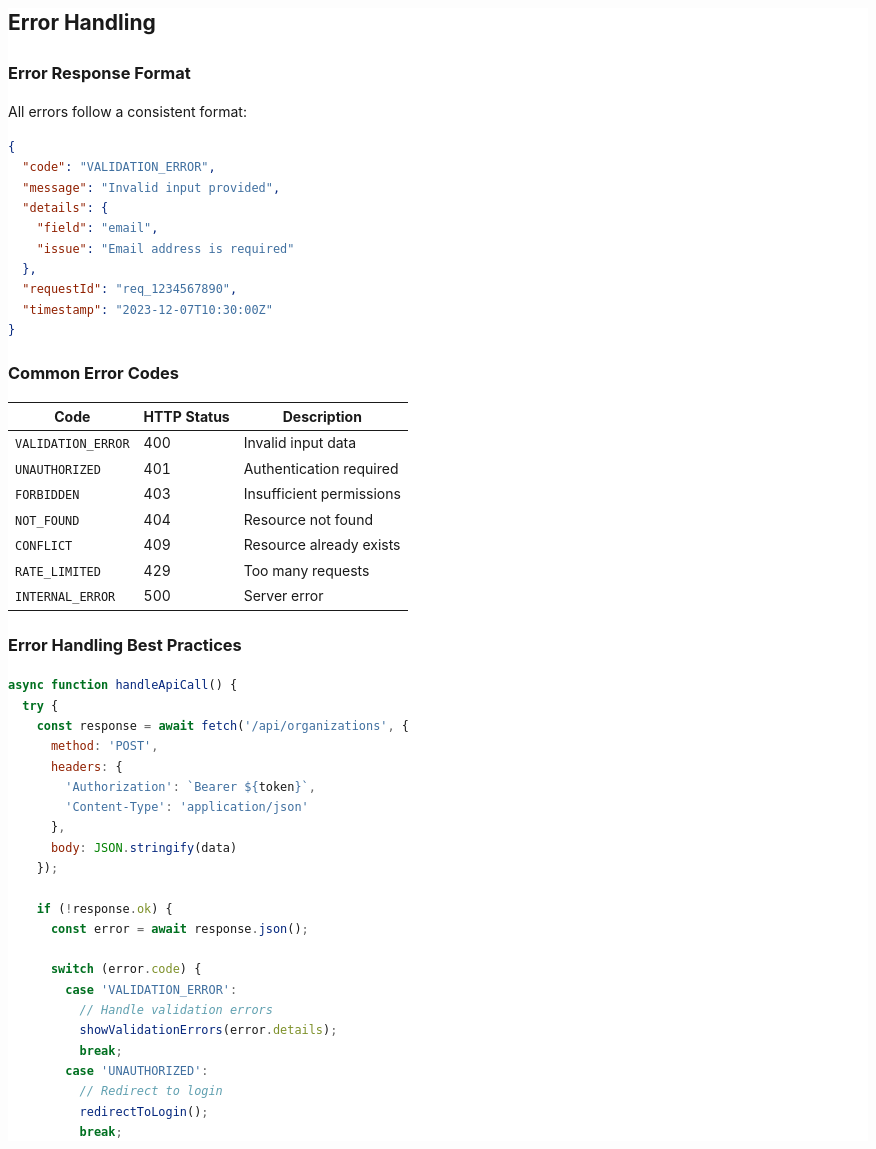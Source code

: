 ```javascript
```

## Error Handling

### Error Response Format

All errors follow a consistent format:

```json
{
  "code": "VALIDATION_ERROR",
  "message": "Invalid input provided",
  "details": {
    "field": "email",
    "issue": "Email address is required"
  },
  "requestId": "req_1234567890",
  "timestamp": "2023-12-07T10:30:00Z"
}
```

### Common Error Codes

| Code | HTTP Status | Description |
|------|-------------|-------------|
| `VALIDATION_ERROR` | 400 | Invalid input data |
| `UNAUTHORIZED` | 401 | Authentication required |
| `FORBIDDEN` | 403 | Insufficient permissions |
| `NOT_FOUND` | 404 | Resource not found |
| `CONFLICT` | 409 | Resource already exists |
| `RATE_LIMITED` | 429 | Too many requests |
| `INTERNAL_ERROR` | 500 | Server error |

### Error Handling Best Practices

```javascript
async function handleApiCall() {
  try {
    const response = await fetch('/api/organizations', {
      method: 'POST',
      headers: {
        'Authorization': `Bearer ${token}`,
        'Content-Type': 'application/json'
      },
      body: JSON.stringify(data)
    });

    if (!response.ok) {
      const error = await response.json();
      
      switch (error.code) {
        case 'VALIDATION_ERROR':
          // Handle validation errors
          showValidationErrors(error.details);
          break;
        case 'UNAUTHORIZED':
          // Redirect to login
          redirectToLogin();
          break;
```